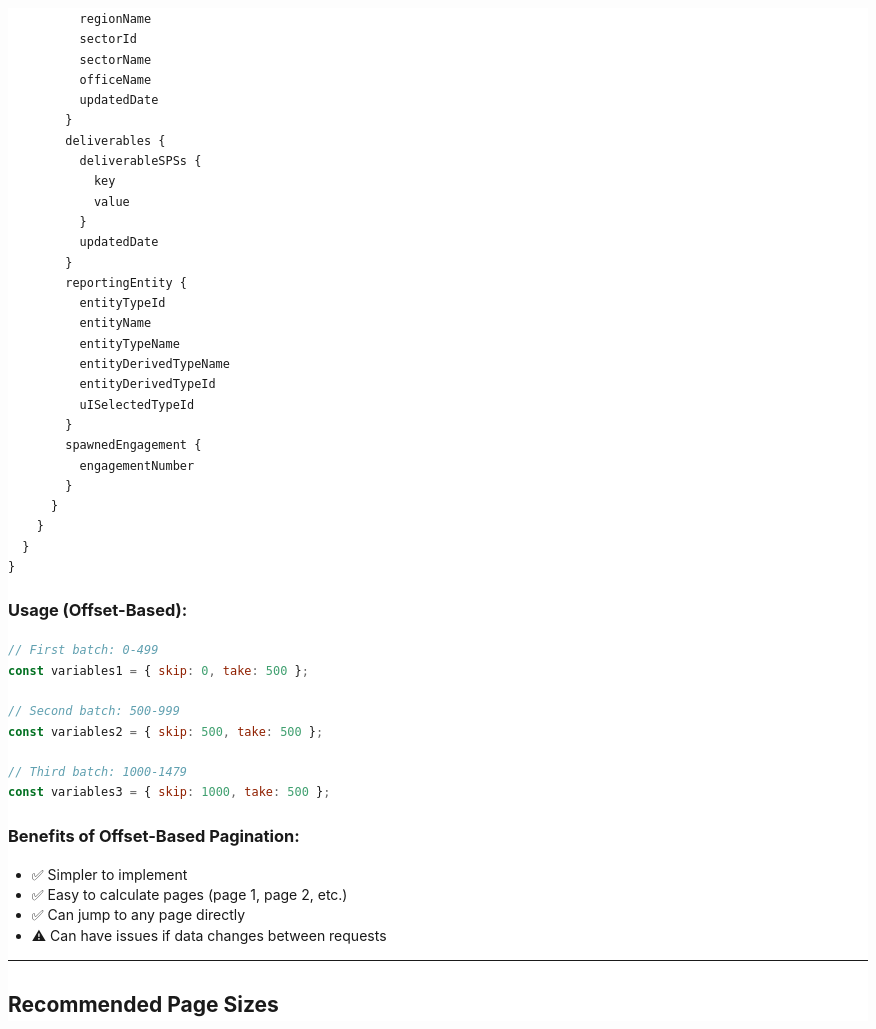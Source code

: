 ```graphql
          regionName
          sectorId
          sectorName
          officeName
          updatedDate
        }
        deliverables {
          deliverableSPSs {
            key
            value
          }
          updatedDate
        }
        reportingEntity {
          entityTypeId
          entityName
          entityTypeName
          entityDerivedTypeName
          entityDerivedTypeId
          uISelectedTypeId
        }
        spawnedEngagement {
          engagementNumber
        }
      }
    }
  }
}
```

### Usage (Offset-Based):
```javascript
// First batch: 0-499
const variables1 = { skip: 0, take: 500 };

// Second batch: 500-999
const variables2 = { skip: 500, take: 500 };

// Third batch: 1000-1479
const variables3 = { skip: 1000, take: 500 };
```

### Benefits of Offset-Based Pagination:
- ✅ Simpler to implement
- ✅ Easy to calculate pages (page 1, page 2, etc.)
- ✅ Can jump to any page directly
- ⚠️ Can have issues if data changes between requests

---

## Recommended Page Sizes
